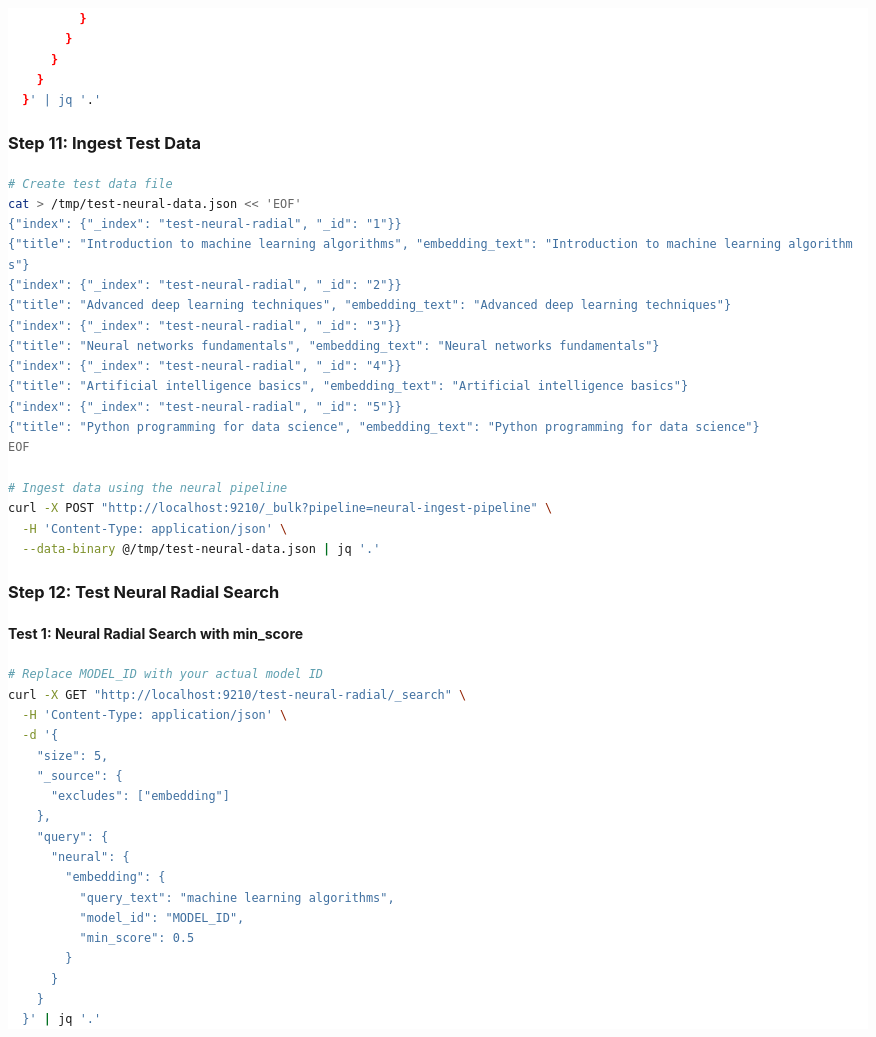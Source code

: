 ```bash
          }
        }
      }
    }
  }' | jq '.'
```

### Step 11: Ingest Test Data

```bash
# Create test data file
cat > /tmp/test-neural-data.json << 'EOF'
{"index": {"_index": "test-neural-radial", "_id": "1"}}
{"title": "Introduction to machine learning algorithms", "embedding_text": "Introduction to machine learning algorithms"}
{"index": {"_index": "test-neural-radial", "_id": "2"}}
{"title": "Advanced deep learning techniques", "embedding_text": "Advanced deep learning techniques"}
{"index": {"_index": "test-neural-radial", "_id": "3"}}
{"title": "Neural networks fundamentals", "embedding_text": "Neural networks fundamentals"}
{"index": {"_index": "test-neural-radial", "_id": "4"}}
{"title": "Artificial intelligence basics", "embedding_text": "Artificial intelligence basics"}
{"index": {"_index": "test-neural-radial", "_id": "5"}}
{"title": "Python programming for data science", "embedding_text": "Python programming for data science"}
EOF

# Ingest data using the neural pipeline
curl -X POST "http://localhost:9210/_bulk?pipeline=neural-ingest-pipeline" \
  -H 'Content-Type: application/json' \
  --data-binary @/tmp/test-neural-data.json | jq '.'
```

### Step 12: Test Neural Radial Search

#### Test 1: Neural Radial Search with min_score

```bash
# Replace MODEL_ID with your actual model ID
curl -X GET "http://localhost:9210/test-neural-radial/_search" \
  -H 'Content-Type: application/json' \
  -d '{
    "size": 5,
    "_source": {
      "excludes": ["embedding"]
    },
    "query": {
      "neural": {
        "embedding": {
          "query_text": "machine learning algorithms",
          "model_id": "MODEL_ID",
          "min_score": 0.5
        }
      }
    }
  }' | jq '.'
```
